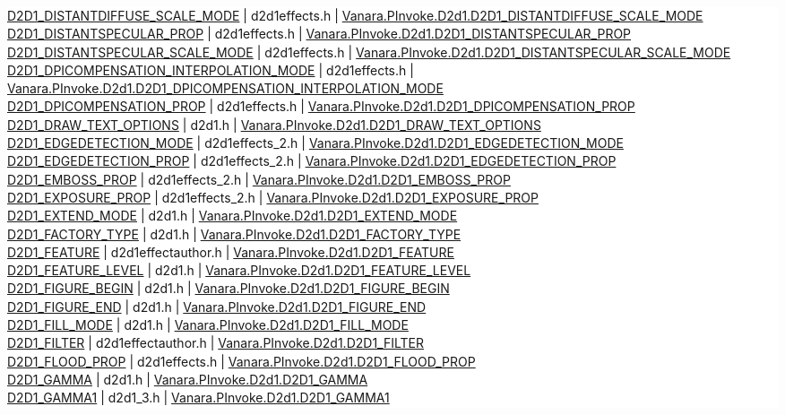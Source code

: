 [D2D1_DISTANTDIFFUSE_SCALE_MODE](https://www.google.com/search?num=5&q=D2D1_DISTANTDIFFUSE_SCALE_MODE+site%3Alearn.microsoft.com) | d2d1effects.h | [Vanara.PInvoke.D2d1.D2D1_DISTANTDIFFUSE_SCALE_MODE](https://github.com/dahall/Vanara/search?l=C%23&q=D2D1_DISTANTDIFFUSE_SCALE_MODE)  
[D2D1_DISTANTSPECULAR_PROP](https://www.google.com/search?num=5&q=D2D1_DISTANTSPECULAR_PROP+site%3Alearn.microsoft.com) | d2d1effects.h | [Vanara.PInvoke.D2d1.D2D1_DISTANTSPECULAR_PROP](https://github.com/dahall/Vanara/search?l=C%23&q=D2D1_DISTANTSPECULAR_PROP)  
[D2D1_DISTANTSPECULAR_SCALE_MODE](https://www.google.com/search?num=5&q=D2D1_DISTANTSPECULAR_SCALE_MODE+site%3Alearn.microsoft.com) | d2d1effects.h | [Vanara.PInvoke.D2d1.D2D1_DISTANTSPECULAR_SCALE_MODE](https://github.com/dahall/Vanara/search?l=C%23&q=D2D1_DISTANTSPECULAR_SCALE_MODE)  
[D2D1_DPICOMPENSATION_INTERPOLATION_MODE](https://www.google.com/search?num=5&q=D2D1_DPICOMPENSATION_INTERPOLATION_MODE+site%3Alearn.microsoft.com) | d2d1effects.h | [Vanara.PInvoke.D2d1.D2D1_DPICOMPENSATION_INTERPOLATION_MODE](https://github.com/dahall/Vanara/search?l=C%23&q=D2D1_DPICOMPENSATION_INTERPOLATION_MODE)  
[D2D1_DPICOMPENSATION_PROP](https://www.google.com/search?num=5&q=D2D1_DPICOMPENSATION_PROP+site%3Alearn.microsoft.com) | d2d1effects.h | [Vanara.PInvoke.D2d1.D2D1_DPICOMPENSATION_PROP](https://github.com/dahall/Vanara/search?l=C%23&q=D2D1_DPICOMPENSATION_PROP)  
[D2D1_DRAW_TEXT_OPTIONS](https://www.google.com/search?num=5&q=D2D1_DRAW_TEXT_OPTIONS+site%3Alearn.microsoft.com) | d2d1.h | [Vanara.PInvoke.D2d1.D2D1_DRAW_TEXT_OPTIONS](https://github.com/dahall/Vanara/search?l=C%23&q=D2D1_DRAW_TEXT_OPTIONS)  
[D2D1_EDGEDETECTION_MODE](https://www.google.com/search?num=5&q=D2D1_EDGEDETECTION_MODE+site%3Alearn.microsoft.com) | d2d1effects_2.h | [Vanara.PInvoke.D2d1.D2D1_EDGEDETECTION_MODE](https://github.com/dahall/Vanara/search?l=C%23&q=D2D1_EDGEDETECTION_MODE)  
[D2D1_EDGEDETECTION_PROP](https://www.google.com/search?num=5&q=D2D1_EDGEDETECTION_PROP+site%3Alearn.microsoft.com) | d2d1effects_2.h | [Vanara.PInvoke.D2d1.D2D1_EDGEDETECTION_PROP](https://github.com/dahall/Vanara/search?l=C%23&q=D2D1_EDGEDETECTION_PROP)  
[D2D1_EMBOSS_PROP](https://www.google.com/search?num=5&q=D2D1_EMBOSS_PROP+site%3Alearn.microsoft.com) | d2d1effects_2.h | [Vanara.PInvoke.D2d1.D2D1_EMBOSS_PROP](https://github.com/dahall/Vanara/search?l=C%23&q=D2D1_EMBOSS_PROP)  
[D2D1_EXPOSURE_PROP](https://www.google.com/search?num=5&q=D2D1_EXPOSURE_PROP+site%3Alearn.microsoft.com) | d2d1effects_2.h | [Vanara.PInvoke.D2d1.D2D1_EXPOSURE_PROP](https://github.com/dahall/Vanara/search?l=C%23&q=D2D1_EXPOSURE_PROP)  
[D2D1_EXTEND_MODE](https://www.google.com/search?num=5&q=D2D1_EXTEND_MODE+site%3Alearn.microsoft.com) | d2d1.h | [Vanara.PInvoke.D2d1.D2D1_EXTEND_MODE](https://github.com/dahall/Vanara/search?l=C%23&q=D2D1_EXTEND_MODE)  
[D2D1_FACTORY_TYPE](https://www.google.com/search?num=5&q=D2D1_FACTORY_TYPE+site%3Alearn.microsoft.com) | d2d1.h | [Vanara.PInvoke.D2d1.D2D1_FACTORY_TYPE](https://github.com/dahall/Vanara/search?l=C%23&q=D2D1_FACTORY_TYPE)  
[D2D1_FEATURE](https://www.google.com/search?num=5&q=D2D1_FEATURE+site%3Alearn.microsoft.com) | d2d1effectauthor.h | [Vanara.PInvoke.D2d1.D2D1_FEATURE](https://github.com/dahall/Vanara/search?l=C%23&q=D2D1_FEATURE)  
[D2D1_FEATURE_LEVEL](https://www.google.com/search?num=5&q=D2D1_FEATURE_LEVEL+site%3Alearn.microsoft.com) | d2d1.h | [Vanara.PInvoke.D2d1.D2D1_FEATURE_LEVEL](https://github.com/dahall/Vanara/search?l=C%23&q=D2D1_FEATURE_LEVEL)  
[D2D1_FIGURE_BEGIN](https://www.google.com/search?num=5&q=D2D1_FIGURE_BEGIN+site%3Alearn.microsoft.com) | d2d1.h | [Vanara.PInvoke.D2d1.D2D1_FIGURE_BEGIN](https://github.com/dahall/Vanara/search?l=C%23&q=D2D1_FIGURE_BEGIN)  
[D2D1_FIGURE_END](https://www.google.com/search?num=5&q=D2D1_FIGURE_END+site%3Alearn.microsoft.com) | d2d1.h | [Vanara.PInvoke.D2d1.D2D1_FIGURE_END](https://github.com/dahall/Vanara/search?l=C%23&q=D2D1_FIGURE_END)  
[D2D1_FILL_MODE](https://www.google.com/search?num=5&q=D2D1_FILL_MODE+site%3Alearn.microsoft.com) | d2d1.h | [Vanara.PInvoke.D2d1.D2D1_FILL_MODE](https://github.com/dahall/Vanara/search?l=C%23&q=D2D1_FILL_MODE)  
[D2D1_FILTER](https://www.google.com/search?num=5&q=D2D1_FILTER+site%3Alearn.microsoft.com) | d2d1effectauthor.h | [Vanara.PInvoke.D2d1.D2D1_FILTER](https://github.com/dahall/Vanara/search?l=C%23&q=D2D1_FILTER)  
[D2D1_FLOOD_PROP](https://www.google.com/search?num=5&q=D2D1_FLOOD_PROP+site%3Alearn.microsoft.com) | d2d1effects.h | [Vanara.PInvoke.D2d1.D2D1_FLOOD_PROP](https://github.com/dahall/Vanara/search?l=C%23&q=D2D1_FLOOD_PROP)  
[D2D1_GAMMA](https://www.google.com/search?num=5&q=D2D1_GAMMA+site%3Alearn.microsoft.com) | d2d1.h | [Vanara.PInvoke.D2d1.D2D1_GAMMA](https://github.com/dahall/Vanara/search?l=C%23&q=D2D1_GAMMA)  
[D2D1_GAMMA1](https://www.google.com/search?num=5&q=D2D1_GAMMA1+site%3Alearn.microsoft.com) | d2d1_3.h | [Vanara.PInvoke.D2d1.D2D1_GAMMA1](https://github.com/dahall/Vanara/search?l=C%23&q=D2D1_GAMMA1)  